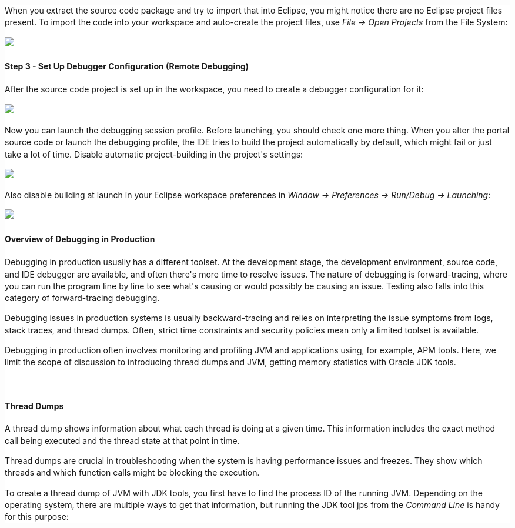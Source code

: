 When you extract the source code package and try to import that into Eclipse, you might notice there are no Eclipse project files present. To import the code into your workspace and auto-create the project files, use *File → Open Projects* from the File System:

<img src="../images/import-source-code.png" style="max-height:100%"/>

#### Step 3 - Set Up Debugger Configuration (Remote Debugging)

After the source code project is set up in the workspace, you need to create a debugger configuration for it:

<img src="../images/setup-remote-debugging-for-portal.png" style="max-height:40%"/>

Now you can launch the debugging session profile. Before launching, you should check one more thing. When you alter the portal source code or launch the debugging profile, the IDE tries to build the project automatically by default, which might fail or just take a lot of time. Disable automatic project-building in the project's settings:  

<img src="../images/disable-build-automatically.png" style="max-height:40%"/>

Also disable building at launch in your Eclipse workspace preferences in *Window → Preferences → Run/Debug → Launching*:

<img src="../images/disable-build-at-launch.png" style="max-height:100%"/>

#### Overview of Debugging in Production

Debugging in production usually has a different toolset. At the development stage, the development environment, source code, and IDE debugger are available, and often there's more time to resolve issues. The nature of debugging is forward-tracing, where you can run the program line by line to see what's causing or would possibly be causing an issue. Testing also falls into this category of forward-tracing debugging. 

Debugging issues in production systems is usually backward-tracing and relies on interpreting the issue symptoms from logs, stack traces, and thread dumps. Often, strict time constraints and security policies mean only a limited toolset is available.

Debugging in production often involves monitoring and profiling JVM and applications using, for example, APM tools. Here, we limit the scope of discussion to introducing thread dumps and JVM, getting memory statistics with Oracle JDK tools.

<br />

#### Thread Dumps

A thread dump shows information about what each thread is doing at a given time. This information includes the exact method call being executed and the thread state at that point in time.

Thread dumps are crucial in troubleshooting when the system is having performance issues and freezes. They show which threads and which function calls might be blocking the execution.

To create a thread dump of JVM with JDK tools, you first have to find the process ID of the running JVM. Depending on the operating system, there are multiple ways to get that information, but running the JDK tool [jps](https://docs.oracle.com/javase/8/docs/technotes/tools/unix/jps.html) from the _Command Line_ is handy for this purpose:
